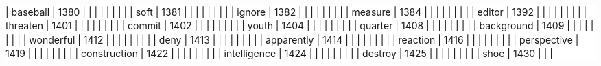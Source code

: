 | baseball | 1380 |  |  |
|  |  |  |  |
| soft | 1381 |  |  |
|  |  |  |  |
| ignore | 1382 |  |  |
|  |  |  |  |
| measure | 1384 |  |  |
|  |  |  |  |
| editor | 1392 |  |  |
|  |  |  |  |
| threaten | 1401 |  |  |
|  |  |  |  |
| commit | 1402 |  |  |
|  |  |  |  |
| youth | 1404 |  |  |
|  |  |  |  |
| quarter | 1408 |  |  |
|  |  |  |  |
| background | 1409 |  |  |
|  |  |  |  |
| wonderful | 1412 |  |  |
|  |  |  |  |
| deny | 1413 |  |  |
|  |  |  |  |
| apparently | 1414 |  |  |
|  |  |  |  |
| reaction | 1416 |  |  |
|  |  |  |  |
| perspective | 1419 |  |  |
|  |  |  |  |
| construction | 1422 |  |  |
|  |  |  |  |
| intelligence | 1424 |  |  |
|  |  |  |  |
| destroy | 1425 |  |  |
|  |  |  |  |
| shoe | 1430 |  |  |